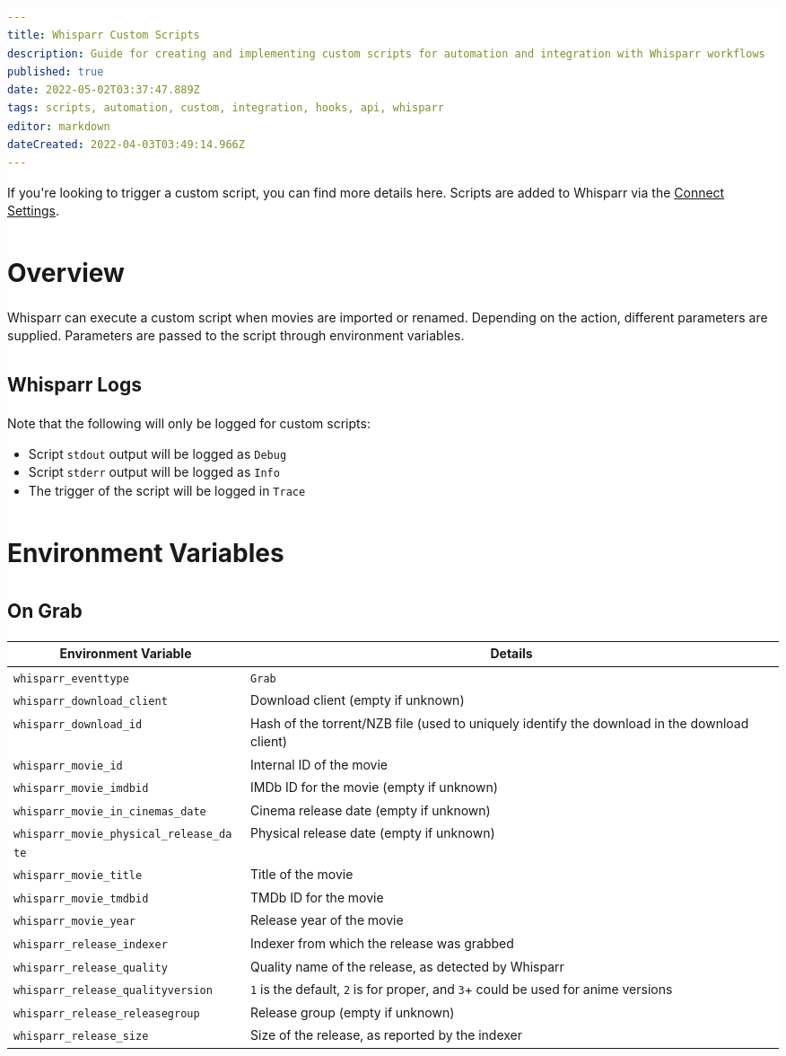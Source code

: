 ```yaml
---
title: Whisparr Custom Scripts
description: Guide for creating and implementing custom scripts for automation and integration with Whisparr workflows
published: true
date: 2022-05-02T03:37:47.889Z
tags: scripts, automation, custom, integration, hooks, api, whisparr
editor: markdown
dateCreated: 2022-04-03T03:49:14.966Z
---
```


If you're looking to trigger a custom script, you can find more details here. Scripts are added to Whisparr via the [Connect Settings](/whisparr/settings#connections).

# Overview

Whisparr can execute a custom script when movies are imported or renamed. Depending on the action, different parameters are supplied. Parameters are passed to the script through environment variables.

## Whisparr Logs

Note that the following will only be logged for custom scripts:

- Script `stdout` output will be logged as `Debug`
- Script `stderr` output will be logged as `Info`
- The trigger of the script will be logged in `Trace`

# Environment Variables

## On Grab

| Environment Variable                   | Details                                                                                      |
| -------------------------------------- | -------------------------------------------------------------------------------------------- |
| `whisparr_eventtype`                   | `Grab`                                                                                       |
| `whisparr_download_client`             | Download client (empty if unknown)                                                           |
| `whisparr_download_id`                 | Hash of the torrent/NZB file (used to uniquely identify the download in the download client) |
| `whisparr_movie_id`                    | Internal ID of the movie                                                                     |
| `whisparr_movie_imdbid`                | IMDb ID for the movie (empty if unknown)                                                     |
| `whisparr_movie_in_cinemas_date`       | Cinema release date (empty if unknown)                                                       |
| `whisparr_movie_physical_release_date` | Physical release date (empty if unknown)                                                     |
| `whisparr_movie_title`                 | Title of the movie                                                                           |
| `whisparr_movie_tmdbid`                | TMDb ID for the movie                                                                        |
| `whisparr_movie_year`                  | Release year of the movie                                                                    |
| `whisparr_release_indexer`             | Indexer from which the release was grabbed                                                   |
| `whisparr_release_quality`             | Quality name of the release, as detected by Whisparr                                         |
| `whisparr_release_qualityversion`      | `1` is the default, `2` is for proper, and `3`+ could be used for anime versions             |
| `whisparr_release_releasegroup`        | Release group (empty if unknown)                                                             |
| `whisparr_release_size`                | Size of the release, as reported by the indexer                                              |
